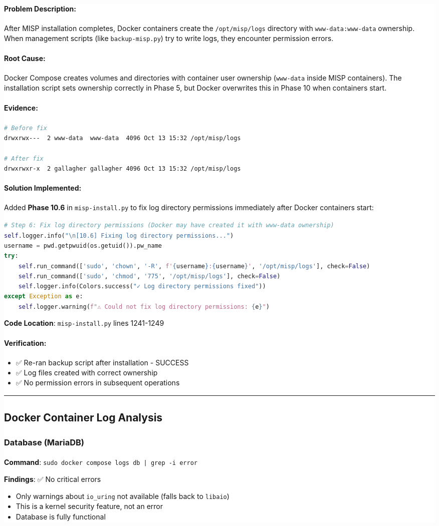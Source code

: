 #### Problem Description:
After MISP installation completes, Docker containers create the `/opt/misp/logs` directory with `www-data:www-data` ownership. When management scripts (like `backup-misp.py`) try to write logs, they encounter permission errors.

#### Root Cause:
Docker Compose creates volumes and directories with container user ownership (`www-data` inside MISP containers). The installation script sets ownership correctly in Phase 5, but Docker overwrites this in Phase 10 when containers start.

#### Evidence:
```bash
# Before fix
drwxrwx---  2 www-data  www-data  4096 Oct 13 15:32 /opt/misp/logs

# After fix
drwxrwxr-x  2 gallagher gallagher 4096 Oct 13 15:32 /opt/misp/logs
```

#### Solution Implemented:
Added **Phase 10.6** in `misp-install.py` to fix log directory permissions immediately after Docker containers start:

```python
# Step 6: Fix log directory permissions (Docker may have created it with www-data ownership)
self.logger.info("\n[10.6] Fixing log directory permissions...")
username = pwd.getpwuid(os.getuid()).pw_name
try:
    self.run_command(['sudo', 'chown', '-R', f'{username}:{username}', '/opt/misp/logs'], check=False)
    self.run_command(['sudo', 'chmod', '775', '/opt/misp/logs'], check=False)
    self.logger.info(Colors.success("✓ Log directory permissions fixed"))
except Exception as e:
    self.logger.warning(f"⚠ Could not fix log directory permissions: {e}")
```

**Code Location**: `misp-install.py` lines 1241-1249

#### Verification:
- ✅ Re-ran backup script after installation - SUCCESS
- ✅ Log files created with correct ownership
- ✅ No permission errors in subsequent operations

---

## Docker Container Log Analysis

### Database (MariaDB)
**Command**: `sudo docker compose logs db | grep -i error`

**Findings**: ✅ No critical errors
- Only warnings about `io_uring` not available (falls back to `libaio`)
- This is a kernel security feature, not an error
- Database is fully functional
